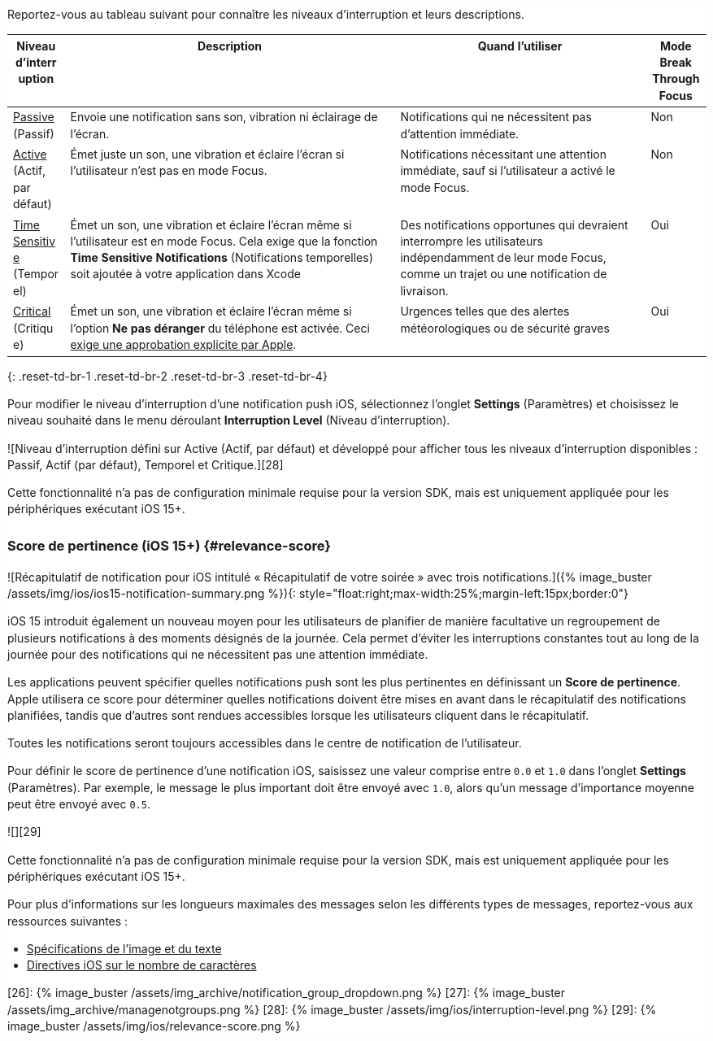 Reportez-vous au tableau suivant pour connaître les niveaux d’interruption et leurs descriptions.

|Niveau d’interruption|Description|Quand l’utiliser|Mode Break Through Focus|
|--|--|--|--|
|[Passive](https://developer.apple.com/documentation/usernotifications/unnotificationinterruptionlevel/passive) (Passif)|Envoie une notification sans son, vibration ni éclairage de l’écran.|Notifications qui ne nécessitent pas d’attention immédiate.|Non|
|[Active](https://developer.apple.com/documentation/usernotifications/unnotificationinterruptionlevel/active) (Actif, par défaut)|Émet juste un son, une vibration et éclaire l’écran si l’utilisateur n’est pas en mode Focus.|Notifications nécessitant une attention immédiate, sauf si l’utilisateur a activé le mode Focus.|Non|
|[Time Sensitive](https://developer.apple.com/documentation/usernotifications/unnotificationinterruptionlevel/timesensitive) (Temporel)|Émet un son, une vibration et éclaire l’écran même si l’utilisateur est en mode Focus. Cela exige que la fonction **Time Sensitive Notifications** (Notifications temporelles) soit ajoutée à votre application dans Xcode|Des notifications opportunes qui devraient interrompre les utilisateurs indépendamment de leur mode Focus, comme un trajet ou une notification de livraison.|Oui|
|[Critical](https://developer.apple.com/documentation/usernotifications/unnotificationinterruptionlevel/critical) (Critique)|Émet un son, une vibration et éclaire l’écran même si l’option **Ne pas déranger** du téléphone est activée. Ceci [exige une approbation explicite par Apple](https://developer.apple.com/contact/request/notifications-critical-alerts-entitlement/).|Urgences telles que des alertes météorologiques ou de sécurité graves|Oui|
{: .reset-td-br-1 .reset-td-br-2 .reset-td-br-3 .reset-td-br-4}

Pour modifier le niveau d’interruption d’une notification push iOS, sélectionnez l’onglet **Settings** (Paramètres) et choisissez le niveau souhaité dans le menu déroulant **Interruption Level** (Niveau d’interruption).

![Niveau d’interruption défini sur Active (Actif, par défaut) et développé pour afficher tous les niveaux d’interruption disponibles : Passif, Actif (par défaut), Temporel et Critique.][28]

Cette fonctionnalité n’a pas de configuration minimale requise pour la version SDK, mais est uniquement appliquée pour les périphériques exécutant iOS 15+.

### Score de pertinence (iOS 15+) {#relevance-score}

![Récapitulatif de notification pour iOS intitulé « Récapitulatif de votre soirée » avec trois notifications.]({% image_buster /assets/img/ios/ios15-notification-summary.png %}){: style="float:right;max-width:25%;margin-left:15px;border:0"}

iOS 15 introduit également un nouveau moyen pour les utilisateurs de planifier de manière facultative un regroupement de plusieurs notifications à des moments désignés de la journée. Cela permet d’éviter les interruptions constantes tout au long de la journée pour des notifications qui ne nécessitent pas une attention immédiate.

Les applications peuvent spécifier quelles notifications push sont les plus pertinentes en définissant un **Score de pertinence**. Apple utilisera ce score pour déterminer quelles notifications doivent être mises en avant dans le récapitulatif des notifications planifiées, tandis que d’autres sont rendues accessibles lorsque les utilisateurs cliquent dans le récapitulatif. 

Toutes les notifications seront toujours accessibles dans le centre de notification de l’utilisateur.

Pour définir le score de pertinence d’une notification iOS, saisissez une valeur comprise entre `0.0` et `1.0` dans l’onglet **Settings** (Paramètres). Par exemple, le message le plus important doit être envoyé avec `1.0`, alors qu’un message d’importance moyenne peut être envoyé avec `0.5`.

![][29]

Cette fonctionnalité n’a pas de configuration minimale requise pour la version SDK, mais est uniquement appliquée pour les périphériques exécutant iOS 15+.

Pour plus d’informations sur les longueurs maximales des messages selon les différents types de messages, reportez-vous aux ressources suivantes :

- [Spécifications de l’image et du texte]({{site.baseurl}}/user_guide/message_building_by_channel/push/about/#image-and-text-specifications)
- [Directives iOS sur le nombre de caractères]({{site.baseurl}}/user_guide/message_building_by_channel/push/ios/rich_notifications/#character-count)

[26]: {% image_buster /assets/img_archive/notification_group_dropdown.png %}
[27]: {% image_buster /assets/img_archive/managenotgroups.png %}
[28]: {% image_buster /assets/img/ios/interruption-level.png %}
[29]: {% image_buster /assets/img/ios/relevance-score.png %}
